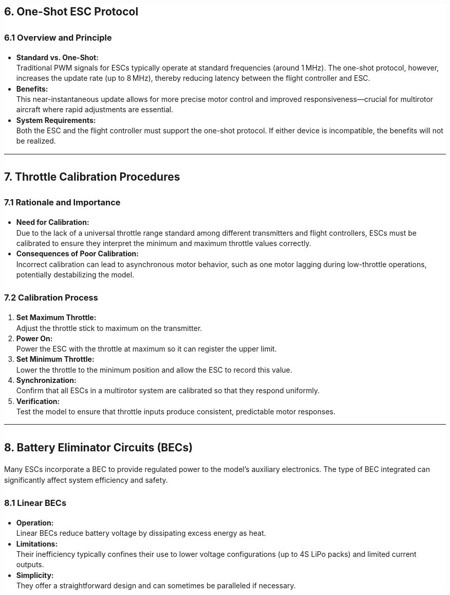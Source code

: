 
## 6. One-Shot ESC Protocol

### 6.1 Overview and Principle
- **Standard vs. One-Shot:**  
  Traditional PWM signals for ESCs typically operate at standard frequencies (around 1 MHz). The one-shot protocol, however, increases the update rate (up to 8 MHz), thereby reducing latency between the flight controller and ESC.
- **Benefits:**  
  This near-instantaneous update allows for more precise motor control and improved responsiveness—crucial for multirotor aircraft where rapid adjustments are essential.
- **System Requirements:**  
  Both the ESC and the flight controller must support the one-shot protocol. If either device is incompatible, the benefits will not be realized.
> 

---

## 7. Throttle Calibration Procedures

### 7.1 Rationale and Importance
- **Need for Calibration:**  
  Due to the lack of a universal throttle range standard among different transmitters and flight controllers, ESCs must be calibrated to ensure they interpret the minimum and maximum throttle values correctly.
- **Consequences of Poor Calibration:**  
  Incorrect calibration can lead to asynchronous motor behavior, such as one motor lagging during low-throttle operations, potentially destabilizing the model.

### 7.2 Calibration Process
1. **Set Maximum Throttle:**  
   Adjust the throttle stick to maximum on the transmitter.
2. **Power On:**  
   Power the ESC with the throttle at maximum so it can register the upper limit.
3. **Set Minimum Throttle:**  
   Lower the throttle to the minimum position and allow the ESC to record this value.
4. **Synchronization:**  
   Confirm that all ESCs in a multirotor system are calibrated so that they respond uniformly.
5. **Verification:**  
   Test the model to ensure that throttle inputs produce consistent, predictable motor responses.

---

## 8. Battery Eliminator Circuits (BECs)

Many ESCs incorporate a BEC to provide regulated power to the model’s auxiliary electronics. The type of BEC integrated can significantly affect system efficiency and safety.

### 8.1 Linear BECs
- **Operation:**  
  Linear BECs reduce battery voltage by dissipating excess energy as heat.
- **Limitations:**  
  Their inefficiency typically confines their use to lower voltage configurations (up to 4S LiPo packs) and limited current outputs.
- **Simplicity:**  
  They offer a straightforward design and can sometimes be paralleled if necessary.
